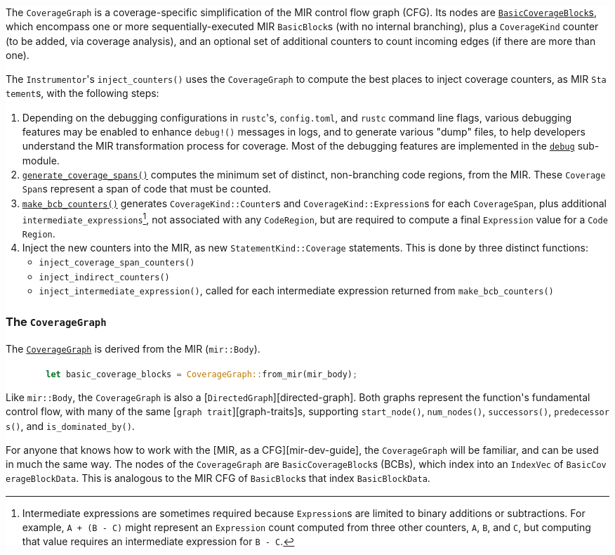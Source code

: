 The `CoverageGraph` is a coverage-specific simplification of the MIR control
flow graph (CFG). Its nodes are [`BasicCoverageBlock`s][bcb], which
encompass one or more sequentially-executed MIR `BasicBlock`s
(with no internal branching), plus a `CoverageKind` counter (to
be added, via coverage analysis), and an optional set of additional counters
to count incoming edges (if there are more than one).

The `Instrumentor`'s `inject_counters()` uses the `CoverageGraph` to
compute the best places to inject coverage counters, as MIR `Statement`s,
with the following steps:

1. Depending on the debugging configurations in `rustc`'s, `config.toml`,
   and `rustc` command line flags, various debugging features may be enabled
   to enhance `debug!()` messages in logs, and to generate various "dump" files,
   to help developers understand the MIR transformation process for coverage.
   Most of the debugging features are implemented in the [`debug`][debug]
   sub-module.
2. [`generate_coverage_spans()`][generate-coverage-spans] computes the minimum set of distinct,
   non-branching code regions, from the MIR. These `CoverageSpan`s
   represent a span of code that must be counted.
3. [`make_bcb_counters()`][make-bcb-counters] generates `CoverageKind::Counter`s and
   `CoverageKind::Expression`s for each `CoverageSpan`, plus additional
   `intermediate_expressions`[^intermediate-expressions], not associated with any `CodeRegion`, but
   are required to compute a final `Expression` value for a `CodeRegion`.
4. Inject the new counters into the MIR, as new `StatementKind::Coverage`
   statements. This is done by three distinct functions:
   - `inject_coverage_span_counters()`
   - `inject_indirect_counters()`
   - `inject_intermediate_expression()`, called for each intermediate expression
     returned from `make_bcb_counters()`

[^intermediate-expressions]: Intermediate expressions are sometimes required
because `Expression`s are limited to binary additions or subtractions. For
example, `A + (B - C)` might represent an `Expression` count computed from three
other counters, `A`, `B`, and `C`, but computing that value requires an
intermediate expression for `B - C`.

[instrumentor]: https://doc.rust-lang.org/nightly/nightly-rustc/rustc_mir_transform/coverage/struct.Instrumentor.html
[coverage-graph]: https://doc.rust-lang.org/nightly/nightly-rustc/rustc_mir_transform/coverage/graph/struct.CoverageGraph.html
[inject-counters]: https://doc.rust-lang.org/nightly/nightly-rustc/rustc_mir_transform/coverage/struct.Instrumentor.html#method.inject_counters
[bcb]: https://doc.rust-lang.org/nightly/nightly-rustc/rustc_mir_transform/coverage/graph/struct.BasicCoverageBlock.html
[debug]: https://doc.rust-lang.org/nightly/nightly-rustc/rustc_mir_transform/coverage/debug
[generate-coverage-spans]: https://doc.rust-lang.org/nightly/nightly-rustc/rustc_mir_transform/coverage/spans/struct.CoverageSpans.html#method.generate_coverage_spans
[make-bcb-counters]: https://doc.rust-lang.org/nightly/nightly-rustc/rustc_mir_transform/coverage/counters/struct.BcbCounters.html#method.make_bcb_counters

### The `CoverageGraph`

The [`CoverageGraph`][coverage-graph] is derived from the MIR (`mir::Body`).

```rust
        let basic_coverage_blocks = CoverageGraph::from_mir(mir_body);
```

Like `mir::Body`, the `CoverageGraph` is also a
[`DirectedGraph`][directed-graph]. Both graphs represent the function's
fundamental control flow, with many of the same
[`graph trait`][graph-traits]s, supporting `start_node()`, `num_nodes()`,
`successors()`, `predecessors()`, and `is_dominated_by()`.

For anyone that knows how to work with the [MIR, as a CFG][mir-dev-guide], the
`CoverageGraph` will be familiar, and can be used in much the same way.
The nodes of the `CoverageGraph` are `BasicCoverageBlock`s (BCBs), which
index into an `IndexVec` of `BasicCoverageBlockData`. This is analogous
to the MIR CFG of `BasicBlock`s that index `BasicBlockData`.


[llvm-instrprof-increment]: https://llvm.org/docs/LangRef.html#llvm-instrprof-increment-intrinsic
[coverage map]: https://llvm.org/docs/CoverageMappingFormat.html
[unstable-book-instrument-coverage]: https://doc.rust-lang.org/nightly/unstable-book/compiler-flags/instrument-coverage.html
[compiler-rt-profile]: https://github.com/llvm/llvm-project/tree/main/compiler-rt/lib/profile
[crate-loader-postprocess]: https://doc.rust-lang.org/nightly/nightly-rustc/rustc_metadata/creader/struct.CrateLoader.html#method.postprocess
[mir-passes]: mir/passes.md
[mir-instrument-coverage]: https://github.com/rust-lang/rust/tree/master/compiler/rustc_mir_transform/src/coverage
[code-region]: https://doc.rust-lang.org/nightly/nightly-rustc/rustc_middle/mir/coverage/struct.CodeRegion.html
[counter-coverage-kind]: https://doc.rust-lang.org/nightly/nightly-rustc/rustc_middle/mir/coverage/enum.CoverageKind.html#variant.Counter
[expression-coverage-kind]: https://doc.rust-lang.org/nightly/nightly-rustc/rustc_middle/mir/coverage/enum.CoverageKind.html#variant.Expression
[coverage-statement]: https://doc.rust-lang.org/nightly/nightly-rustc/rustc_middle/mir/enum.StatementKind.html#variant.Coverage
[instrument-coverage-pass-details]: #implementation-details-of-the-instrumentcoverage-mir-pass
[backend-lowering-mir]: backend/lowering-mir.md
[codegen-statement]: https://doc.rust-lang.org/nightly/nightly-rustc/rustc_codegen_ssa/mir/struct.FunctionCx.html#method.codegen_statement
[codegen-coverage]: https://doc.rust-lang.org/nightly/nightly-rustc/rustc_codegen_ssa/mir/struct.FunctionCx.html#method.codegen_coverage
[function-coverage]: https://doc.rust-lang.org/nightly/nightly-rustc/rustc_codegen_ssa/coverageinfo/map/struct.FunctionCoverage.html
[instrprof-increment]: https://doc.rust-lang.org/nightly/nightly-rustc/rustc_codegen_ssa/traits/trait.BuilderMethods.html#tymethod.instrprof_increment
[^llvm-and-covmap-versions]: The Rust compiler (as of
[compile-codegen-unit]: https://doc.rust-lang.org/nightly/nightly-rustc/rustc_codegen_llvm/base/fn.compile_codegen_unit.html
[coverageinfo-finalize]: https://doc.rust-lang.org/nightly/nightly-rustc/rustc_codegen_llvm/context/struct.CodegenCx.html#method.coverageinfo_finalize
[mapgen-finalize]: https://doc.rust-lang.org/nightly/nightly-rustc/rustc_codegen_llvm/coverageinfo/mapgen/fn.finalize.html
[coverage-mapping-format]: https://llvm.org/docs/CoverageMappingFormat.html
[add-unused-functions]: https://doc.rust-lang.org/nightly/nightly-rustc/rustc_codegen_llvm/coverageinfo/mapgen/fn.add_unused_functions.html
[mir-opt-test]: https://github.com/rust-lang/rust/blob/master/src/test/mir-opt/instrument_coverage.rs
[coverage-test-samples]: https://github.com/rust-lang/rust/tree/master/src/test/run-make-fulldeps/coverage
[`coverage-reports`]: https://github.com/rust-lang/rust/tree/master/src/test/run-make-fulldeps/coverage-reports
[`coverage-spanview`]: https://github.com/rust-lang/rust/tree/master/src/test/run-make-fulldeps/coverage-spanview
[spanview-debugging]: compiler-debugging.md#viewing-spanview-output
[`coverage-llvmir`]: https://github.com/rust-lang/rust/tree/master/src/test/run-make-fulldeps/coverage-llvmir
[^78544]: (Note, however, that Issue [#78544][rust-lang/rust#78544] considers
[^graphviz-dark-mode]: This image also applies `-Z graphviz-dark-mode`, to
[directed-graph]: https://doc.rust-lang.org/nightly/nightly-rustc/rustc_data_structures/graph/trait.DirectedGraph.html
[graph-traits]: https://doc.rust-lang.org/nightly/nightly-rustc/rustc_data_structures/graph/index.html#traits
[mir-dev-guide]: mir/index.md
[compute-basic-coverage-blocks]: https://doc.rust-lang.org/nightly/nightly-rustc/rustc_mir_transform/coverage/graph/struct.CoverageGraph.html#method.compute_basic_coverage_blocks
[simplify-cfg]: https://doc.rust-lang.org/nightly/nightly-rustc/rustc_mir_transform/simplify/struct.SimplifyCfg.html
[rust-lang/rust#78544]: https://github.com/rust-lang/rust/issues/78544
[mir-debugging]: mir/debugging.md
[bcb-from-bb]: https://doc.rust-lang.org/nightly/nightly-rustc/rustc_mir_transform/coverage/graph/struct.CoverageGraph.html#method.bcb_from_bb
[coverage-spans]: https://doc.rust-lang.org/nightly/nightly-rustc/rustc_mir_transform/coverage/spans/struct.CoverageSpans.html
[coverage-span]: https://doc.rust-lang.org/nightly/nightly-rustc/rustc_mir_transform/coverage/spans/struct.CoverageSpan.html
[to-refined-spans]: https://doc.rust-lang.org/nightly/nightly-rustc/rustc_mir_transform/coverage/spans/struct.CoverageSpans.html#method.to_refined_spans
[bcb-counters]: https://doc.rust-lang.org/nightly/nightly-rustc/rustc_mir_transform/coverage/counters/struct.BcbCounters.html
[traverse-coverage-graph-with-loops]: https://doc.rust-lang.org/nightly/nightly-rustc/rustc_mir_transform/coverage/graph/struct.TraverseCoverageGraphWithLoops.html
[inject-coverage-span-counters]: https://doc.rust-lang.org/nightly/nightly-rustc/rustc_mir_transform/coverage/struct.Instrumentor.html#method.inject_coverage_span_counters
[inject-indirect-counters]: https://doc.rust-lang.org/nightly/nightly-rustc/rustc_mir_transform/coverage/struct.Instrumentor.html#method.inject_indirect_counters
[inject-intermediate-expression]: https://doc.rust-lang.org/nightly/nightly-rustc/rustc_mir_transform/coverage/fn.inject_intermediate_expression.html
[coverage-debugging]: https://doc.rust-lang.org/nightly/nightly-rustc/rustc_mir_transform/coverage/debug/index.html